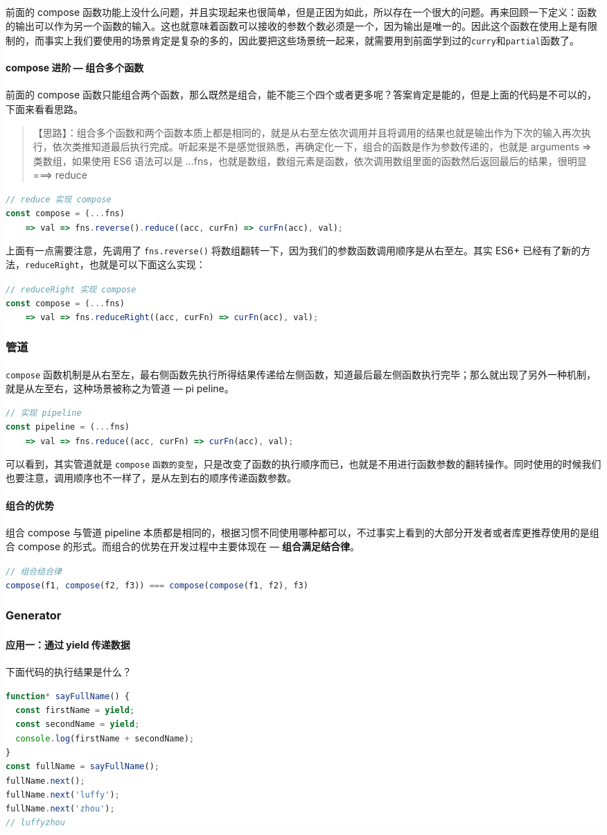 前面的 compose 函数功能上没什么问题，并且实现起来也很简单，但是正因为如此，所以存在一个很大的问题。再来回顾一下定义：函数的输出可以作为另一个函数的输入。这也就意味着函数可以接收的参数个数必须是一个，因为输出是唯一的。因此这个函数在使用上是有限制的，而事实上我们要使用的场景肯定是复杂的多的，因此要把这些场景统一起来，就需要用到前面学到过的`curry`和`partial`函数了。

#### compose 进阶 — 组合多个函数

前面的 compose 函数只能组合两个函数，那么既然是组合，能不能三个四个或者更多呢？答案肯定是能的，但是上面的代码是不可以的，下面来看看思路。

> 【思路】：组合多个函数和两个函数本质上都是相同的，就是从右至左依次调用并且将调用的结果也就是输出作为下次的输入再次执行，依次类推知道最后执行完成。听起来是不是感觉很熟悉，再确定化一下，组合的函数是作为参数传递的，也就是 arguments => 类数组，如果使用 ES6 语法可以是 ...fns，也就是数组，数组元素是函数，依次调用数组里面的函数然后返回最后的结果，很明显 ===> reduce

```js
// reduce 实现 compose
const compose = (...fns)
	=> val => fns.reverse().reduce((acc, curFn) => curFn(acc), val);
```

上面有一点需要注意，先调用了 `fns.reverse()` 将数组翻转一下，因为我们的参数函数调用顺序是从右至左。其实 ES6+ 已经有了新的方法，`reduceRight`，也就是可以下面这么实现：

```js
// reduceRight 实现 compose
const compose = (...fns) 
	=> val => fns.reduceRight((acc, curFn) => curFn(acc), val);
```



### 管道

`compose` 函数机制是从右至左，最右侧函数先执行所得结果传递给左侧函数，知道最后最左侧函数执行完毕；那么就出现了另外一种机制，就是从左至右，这种场景被称之为管道 — pi peline。

```js
// 实现 pipeline
const pipeline = (...fns)
	=> val => fns.reduce((acc, curFn) => curFn(acc), val);
```

可以看到，其实管道就是 `compose` `函数的变型`，只是改变了函数的执行顺序而已，也就是不用进行函数参数的翻转操作。同时使用的时候我们也要注意，调用顺序也不一样了，是从左到右的顺序传递函数参数。

#### 组合的优势

组合 compose 与管道 pipeline 本质都是相同的，根据习惯不同使用哪种都可以，不过事实上看到的大部分开发者或者库更推荐使用的是组合 compose 的形式。而组合的优势在开发过程中主要体现在 — **组合满足结合律**。

```js
// 组合结合律
compose(f1, compose(f2, f3)) === compose(compose(f1, f2), f3)
```

### Generator



#### 应用一：通过 yield 传递数据

下面代码的执行结果是什么？

```js
function* sayFullName() {
  const firstName = yield;
  const secondName = yield;
  console.log(firstName + secondName);
}
const fullName = sayFullName();
fullName.next();
fullName.next('luffy');
fullName.next('zhou');
// luffyzhou
```
